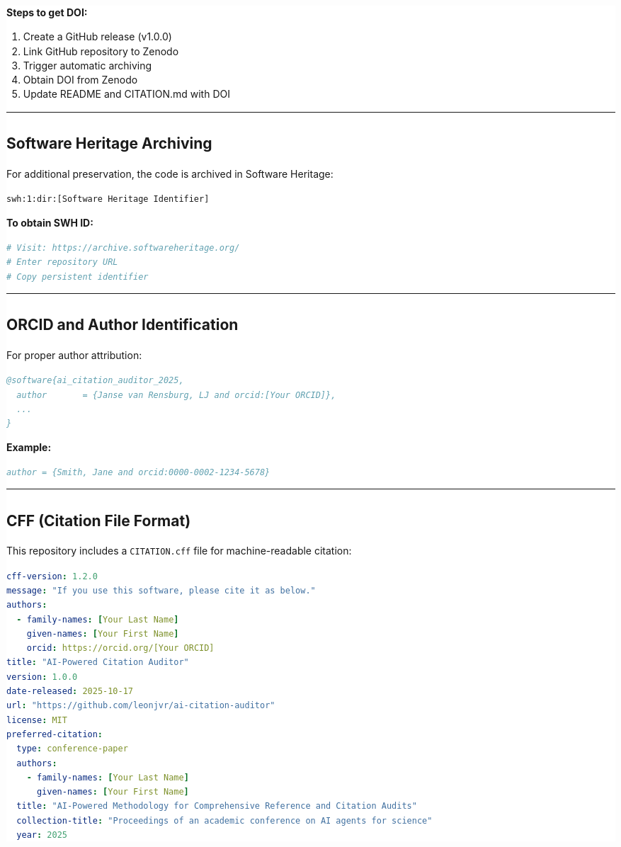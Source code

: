 **Steps to get DOI:**
1. Create a GitHub release (v1.0.0)
2. Link GitHub repository to Zenodo
3. Trigger automatic archiving
4. Obtain DOI from Zenodo
5. Update README and CITATION.md with DOI

---

## Software Heritage Archiving

For additional preservation, the code is archived in Software Heritage:

```
swh:1:dir:[Software Heritage Identifier]
```

**To obtain SWH ID:**
```bash
# Visit: https://archive.softwareheritage.org/
# Enter repository URL
# Copy persistent identifier
```

---

## ORCID and Author Identification

For proper author attribution:

```bibtex
@software{ai_citation_auditor_2025,
  author       = {Janse van Rensburg, LJ and orcid:[Your ORCID]},
  ...
}
```

**Example:**
```bibtex
author = {Smith, Jane and orcid:0000-0002-1234-5678}
```

---

## CFF (Citation File Format)

This repository includes a `CITATION.cff` file for machine-readable citation:

```yaml
cff-version: 1.2.0
message: "If you use this software, please cite it as below."
authors:
  - family-names: [Your Last Name]
    given-names: [Your First Name]
    orcid: https://orcid.org/[Your ORCID]
title: "AI-Powered Citation Auditor"
version: 1.0.0
date-released: 2025-10-17
url: "https://github.com/leonjvr/ai-citation-auditor"
license: MIT
preferred-citation:
  type: conference-paper
  authors:
    - family-names: [Your Last Name]
      given-names: [Your First Name]
  title: "AI-Powered Methodology for Comprehensive Reference and Citation Audits"
  collection-title: "Proceedings of an academic conference on AI agents for science"
  year: 2025
```